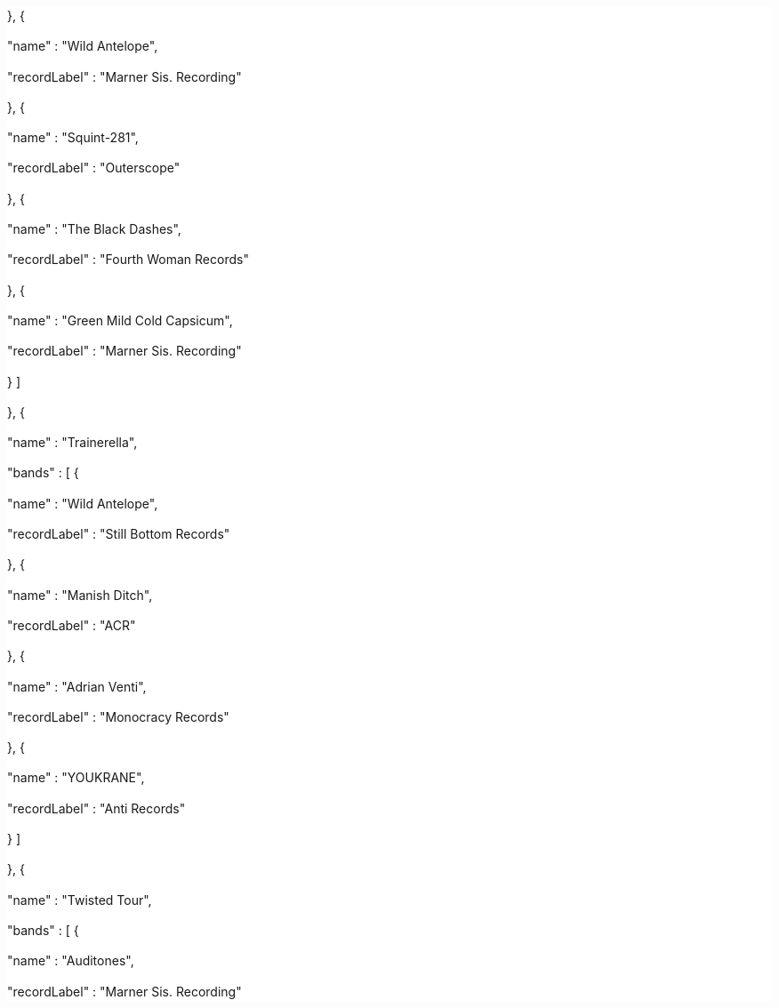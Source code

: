 }, {

\"name\" : \"Wild Antelope\",

\"recordLabel\" : \"Marner Sis. Recording\"

}, {

\"name\" : \"Squint-281\",

\"recordLabel\" : \"Outerscope\"

}, {

\"name\" : \"The Black Dashes\",

\"recordLabel\" : \"Fourth Woman Records\"

}, {

\"name\" : \"Green Mild Cold Capsicum\",

\"recordLabel\" : \"Marner Sis. Recording\"

} \]

}, {

\"name\" : \"Trainerella\",

\"bands\" : \[ {

\"name\" : \"Wild Antelope\",

\"recordLabel\" : \"Still Bottom Records\"

}, {

\"name\" : \"Manish Ditch\",

\"recordLabel\" : \"ACR\"

}, {

\"name\" : \"Adrian Venti\",

\"recordLabel\" : \"Monocracy Records\"

}, {

\"name\" : \"YOUKRANE\",

\"recordLabel\" : \"Anti Records\"

} \]

}, {

\"name\" : \"Twisted Tour\",

\"bands\" : \[ {

\"name\" : \"Auditones\",

\"recordLabel\" : \"Marner Sis. Recording\"
